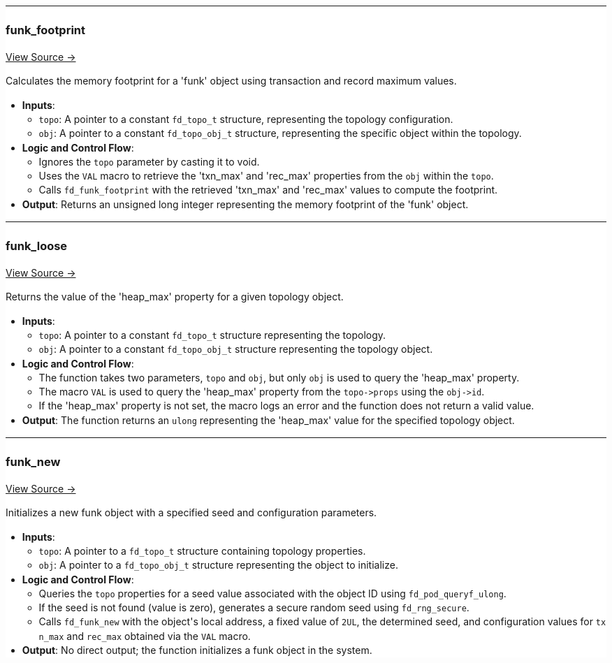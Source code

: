 
---
### funk\_footprint
[View Source →](<../../../../../src/app/firedancer/callbacks.c#L74>)

Calculates the memory footprint for a 'funk' object using transaction and record maximum values.
- **Inputs**:
    - `topo`: A pointer to a constant `fd_topo_t` structure, representing the topology configuration.
    - `obj`: A pointer to a constant `fd_topo_obj_t` structure, representing the specific object within the topology.
- **Logic and Control Flow**:
    - Ignores the `topo` parameter by casting it to void.
    - Uses the `VAL` macro to retrieve the 'txn_max' and 'rec_max' properties from the `obj` within the `topo`.
    - Calls `fd_funk_footprint` with the retrieved 'txn_max' and 'rec_max' values to compute the footprint.
- **Output**: Returns an unsigned long integer representing the memory footprint of the 'funk' object.


---
### funk\_loose
[View Source →](<../../../../../src/app/firedancer/callbacks.c#L81>)

Returns the value of the 'heap_max' property for a given topology object.
- **Inputs**:
    - `topo`: A pointer to a constant `fd_topo_t` structure representing the topology.
    - `obj`: A pointer to a constant `fd_topo_obj_t` structure representing the topology object.
- **Logic and Control Flow**:
    - The function takes two parameters, `topo` and `obj`, but only `obj` is used to query the 'heap_max' property.
    - The macro `VAL` is used to query the 'heap_max' property from the `topo->props` using the `obj->id`.
    - If the 'heap_max' property is not set, the macro logs an error and the function does not return a valid value.
- **Output**: The function returns an `ulong` representing the 'heap_max' value for the specified topology object.


---
### funk\_new
[View Source →](<../../../../../src/app/firedancer/callbacks.c#L88>)

Initializes a new funk object with a specified seed and configuration parameters.
- **Inputs**:
    - ``topo``: A pointer to a `fd_topo_t` structure containing topology properties.
    - ``obj``: A pointer to a `fd_topo_obj_t` structure representing the object to initialize.
- **Logic and Control Flow**:
    - Queries the `topo` properties for a seed value associated with the object ID using `fd_pod_queryf_ulong`.
    - If the seed is not found (value is zero), generates a secure random seed using `fd_rng_secure`.
    - Calls `fd_funk_new` with the object's local address, a fixed value of `2UL`, the determined seed, and configuration values for `txn_max` and `rec_max` obtained via the `VAL` macro.
- **Output**: No direct output; the function initializes a funk object in the system.

